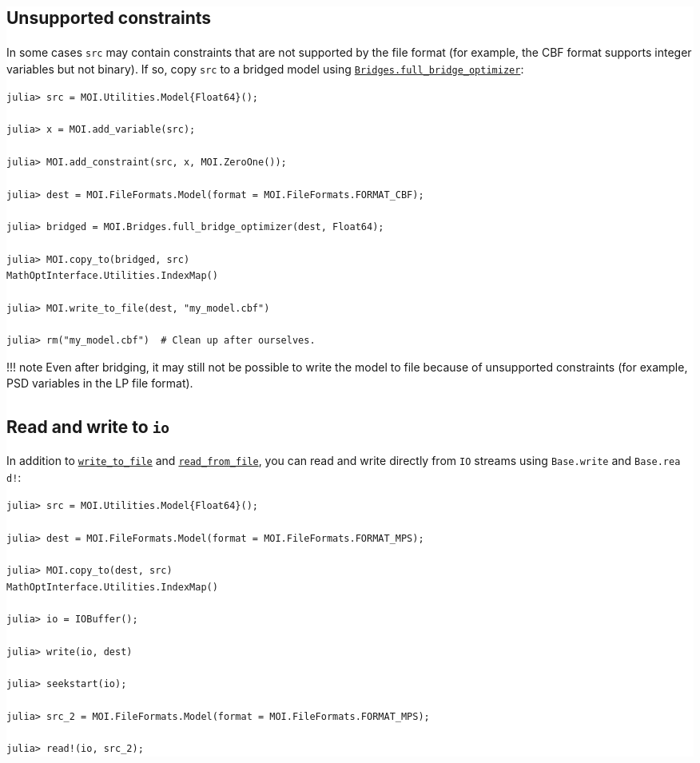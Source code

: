 ## Unsupported constraints

In some cases `src` may contain constraints that are not supported by the file
format (for example, the CBF format supports integer variables but not binary).
If so, copy `src` to a bridged model using [`Bridges.full_bridge_optimizer`](@ref):
```jldoctest
julia> src = MOI.Utilities.Model{Float64}();

julia> x = MOI.add_variable(src);

julia> MOI.add_constraint(src, x, MOI.ZeroOne());

julia> dest = MOI.FileFormats.Model(format = MOI.FileFormats.FORMAT_CBF);

julia> bridged = MOI.Bridges.full_bridge_optimizer(dest, Float64);

julia> MOI.copy_to(bridged, src)
MathOptInterface.Utilities.IndexMap()

julia> MOI.write_to_file(dest, "my_model.cbf")

julia> rm("my_model.cbf")  # Clean up after ourselves.
```
!!! note
    Even after bridging, it may still not be possible to write the model to file
    because of unsupported constraints (for example, PSD variables in the LP
    file format).

## Read and write to `io`

In addition to [`write_to_file`](@ref) and [`read_from_file`](@ref), you can
read and write directly from `IO` streams using `Base.write` and `Base.read!`:
```jldoctest
julia> src = MOI.Utilities.Model{Float64}();

julia> dest = MOI.FileFormats.Model(format = MOI.FileFormats.FORMAT_MPS);

julia> MOI.copy_to(dest, src)
MathOptInterface.Utilities.IndexMap()

julia> io = IOBuffer();

julia> write(io, dest)

julia> seekstart(io);

julia> src_2 = MOI.FileFormats.Model(format = MOI.FileFormats.FORMAT_MPS);

julia> read!(io, src_2);
```

